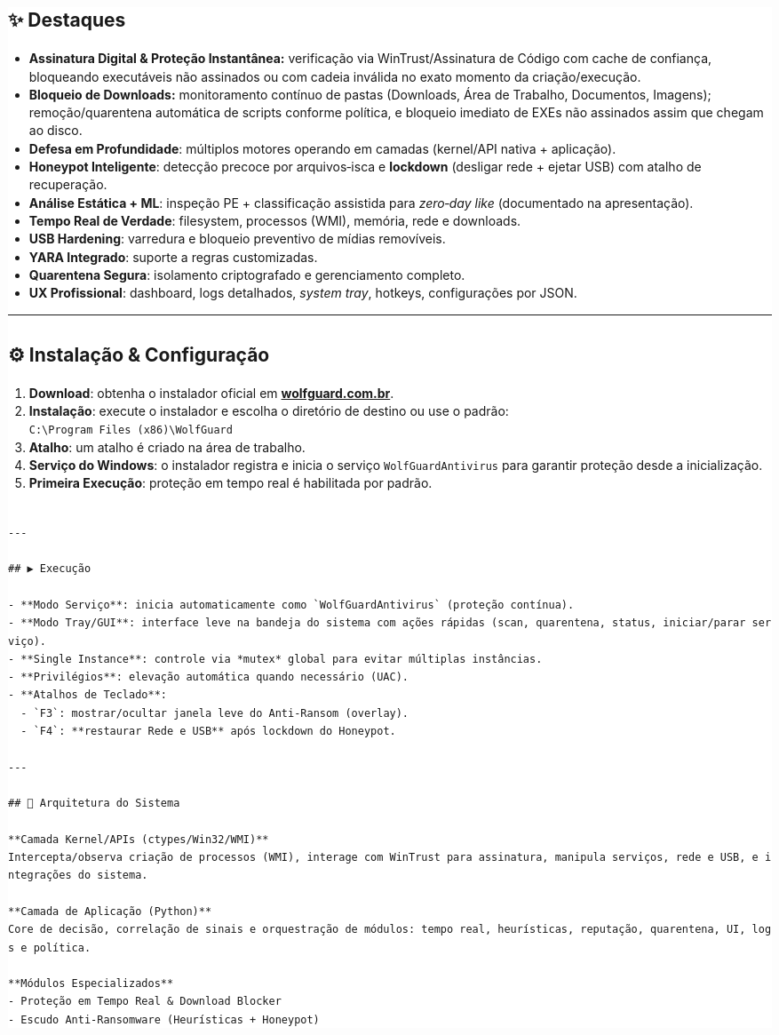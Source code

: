 
## ✨ Destaques

- **Assinatura Digital & Proteção Instantânea:** verificação via WinTrust/Assinatura de Código com cache de confiança, bloqueando executáveis não assinados ou com cadeia inválida no exato momento da criação/execução.
- **Bloqueio de Downloads:** monitoramento contínuo de pastas (Downloads, Área de Trabalho, Documentos, Imagens); remoção/quarentena automática de scripts conforme política, e bloqueio imediato de EXEs não assinados assim que chegam ao disco.
- **Defesa em Profundidade**: múltiplos motores operando em camadas (kernel/API nativa + aplicação).  
- **Honeypot Inteligente**: detecção precoce por arquivos‑isca e **lockdown** (desligar rede + ejetar USB) com atalho de recuperação.  
- **Análise Estática + ML**: inspeção PE + classificação assistida para *zero‑day like* (documentado na apresentação).  
- **Tempo Real de Verdade**: filesystem, processos (WMI), memória, rede e downloads.  
- **USB Hardening**: varredura e bloqueio preventivo de mídias removíveis.  
- **YARA Integrado**: suporte a regras customizadas.  
- **Quarentena Segura**: isolamento criptografado e gerenciamento completo.  
- **UX Profissional**: dashboard, logs detalhados, *system tray*, hotkeys, configurações por JSON.  

---

## ⚙️ Instalação & Configuração

1. **Download**: obtenha o instalador oficial em **[wolfguard.com.br](https://wolfguard.com.br)**.  
2. **Instalação**: execute o instalador e escolha o diretório de destino ou use o padrão:  
   `C:\Program Files (x86)\WolfGuard`
3. **Atalho**: um atalho é criado na área de trabalho.
4. **Serviço do Windows**: o instalador registra e inicia o serviço `WolfGuardAntivirus` para garantir proteção desde a inicialização.
5. **Primeira Execução**: proteção em tempo real é habilitada por padrão.


```

---

## ▶️ Execução

- **Modo Serviço**: inicia automaticamente como `WolfGuardAntivirus` (proteção contínua).  
- **Modo Tray/GUI**: interface leve na bandeja do sistema com ações rápidas (scan, quarentena, status, iniciar/parar serviço).  
- **Single Instance**: controle via *mutex* global para evitar múltiplas instâncias.  
- **Privilégios**: elevação automática quando necessário (UAC).  
- **Atalhos de Teclado**:
  - `F3`: mostrar/ocultar janela leve do Anti‑Ransom (overlay).  
  - `F4`: **restaurar Rede e USB** após lockdown do Honeypot.  

---

## 🧩 Arquitetura do Sistema

**Camada Kernel/APIs (ctypes/Win32/WMI)**  
Intercepta/observa criação de processos (WMI), interage com WinTrust para assinatura, manipula serviços, rede e USB, e integrações do sistema.

**Camada de Aplicação (Python)**  
Core de decisão, correlação de sinais e orquestração de módulos: tempo real, heurísticas, reputação, quarentena, UI, logs e política.

**Módulos Especializados**  
- Proteção em Tempo Real & Download Blocker  
- Escudo Anti‑Ransomware (Heurísticas + Honeypot)  
```